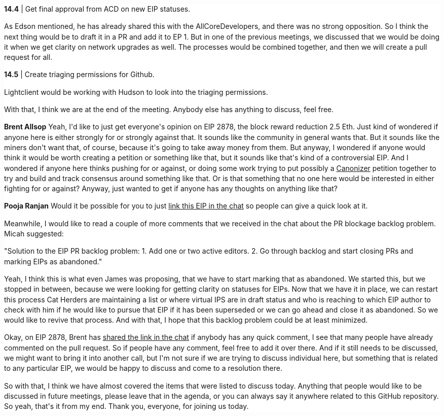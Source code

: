 **14.4** | Get final approval from ACD on new EIP statuses.

As Edson mentioned, he has already shared this with the AllCoreDevelopers, and there was no strong opposition. So I think the next thing would be to draft it in a PR and add it to EP 1. But in one of the previous meetings, we discussed that we would be doing it when we get clarity on network upgrades as well. The processes would be combined together, and then we will create a pull request for all.

**14.5** | Create triaging permissions for Github.

Lightclient would be working with Hudson to look into the triaging permissions.

With that, I think we are at the end of the meeting. Anybody else has anything to discuss, feel free.

**Brent Allsop**
Yeah, I'd like to just get everyone's opinion on EIP 2878, the block reward reduction 2.5 Eth. Just kind of wondered if anyone here is either strongly for or strongly against that. It sounds like the community in general wants that. But it sounds like the miners don't want that, of course, because it's going to take away money from them. But anyway, I wondered if anyone would think it would be worth creating a petition or something like that, but it sounds like that's kind of a controversial EIP. And I wondered if anyone here thinks pushing for or against, or doing some work trying to put possibly a [Canonizer](http://canonizer.com) petition together to try and build and track consensus around something like that. Or is that something that no one here would be interested in either fighting for or against? Anyway, just wanted to get if anyone has any thoughts on anything like that?

**Pooja Ranjan**
Would it be possible for you to just [link this EIP in the chat](https://github.com/ethereum/EIPs/pull/2878) so people can give a quick look at it.

Meanwhile, I would like to read a couple of more comments that we received in the chat about the PR blockage backlog problem. Micah suggested:

"Solution to the EIP PR backlog problem: 1. Add one or two active editors. 2. Go through backlog and start closing PRs and marking EIPs as abandoned."

Yeah, I think this is what even James was proposing, that we have to start marking that as abandoned. We started this, but we stopped in between, because we were looking for getting clarity on statuses for EIPs. Now that we have it in place, we can restart this process Cat Herders are maintaining a list or where virtual IPS are in draft status and who is reaching to which EIP author to check with him if he would like to pursue that EIP if it has been superseded or we can go ahead and close it as abandoned. So we would like to revive that process. And with that, I hope that this backlog problem could be at least minimized.

Okay, on EIP 2878, Brent has [shared the link in the chat](https://github.com/ethereum/EIPs/pull/2878) if anybody has any quick comment, I see that many people have already commented on the pull request. So if people have any comment, feel free to add it over there. And if it still needs to be discussed, we might want to bring it into another call, but I'm not sure if we are trying to discuss individual here, but something that is related to any particular EIP, we would be happy to discuss and come to a resolution there.

So with that, I think we have almost covered the items that were listed to discuss today. Anything that people would like to be discussed in future meetings, please leave that in the agenda, or you can always say it anywhere related to this GitHub repository. So yeah, that's it from my end. Thank you, everyone, for joining us today.
